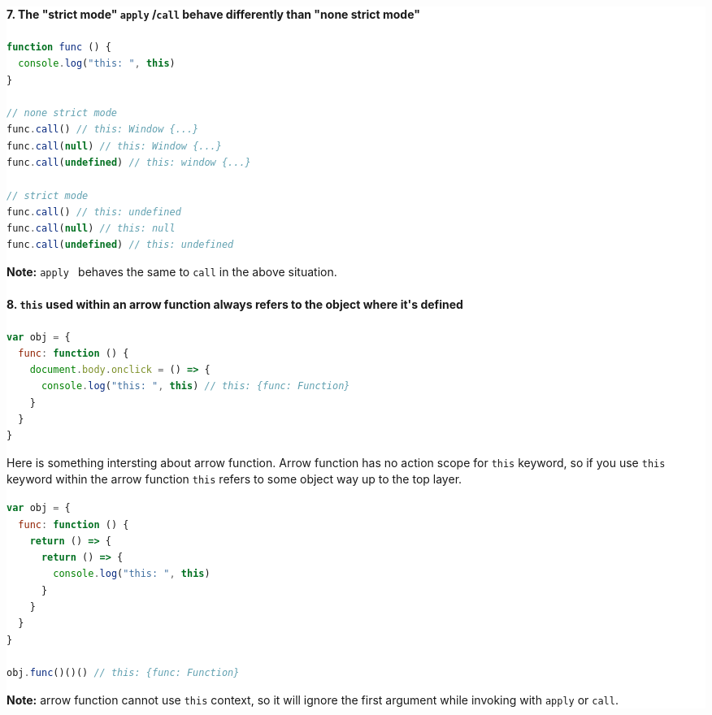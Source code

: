 #### 7. The "strict mode" `apply` /`call` behave differently than "none strict mode"

```javascript
function func () {
  console.log("this: ", this)
}

// none strict mode
func.call() // this: Window {...}
func.call(null) // this: Window {...}
func.call(undefined) // this: window {...}

// strict mode
func.call() // this: undefined
func.call(null) // this: null
func.call(undefined) // this: undefined
```

**Note:** `apply ` behaves the same to `call` in the above situation.

#### 8. `this` used within an arrow function always refers to the object where it's defined

```javascript
var obj = {
  func: function () {
    document.body.onclick = () => {
      console.log("this: ", this) // this: {func: Function}
    }
  }
}
```

Here is something intersting about arrow function. Arrow function has no action scope for `this` keyword, so if you use `this` keyword within the arrow function `this` refers to some object way up to the top layer.

```javascript
var obj = {
  func: function () {
    return () => {
      return () => {
        console.log("this: ", this)
      }
    }
  }
}

obj.func()()() // this: {func: Function}
```

**Note:** arrow function cannot use `this` context, so it will ignore the first argument while invoking with `apply` or `call`.
